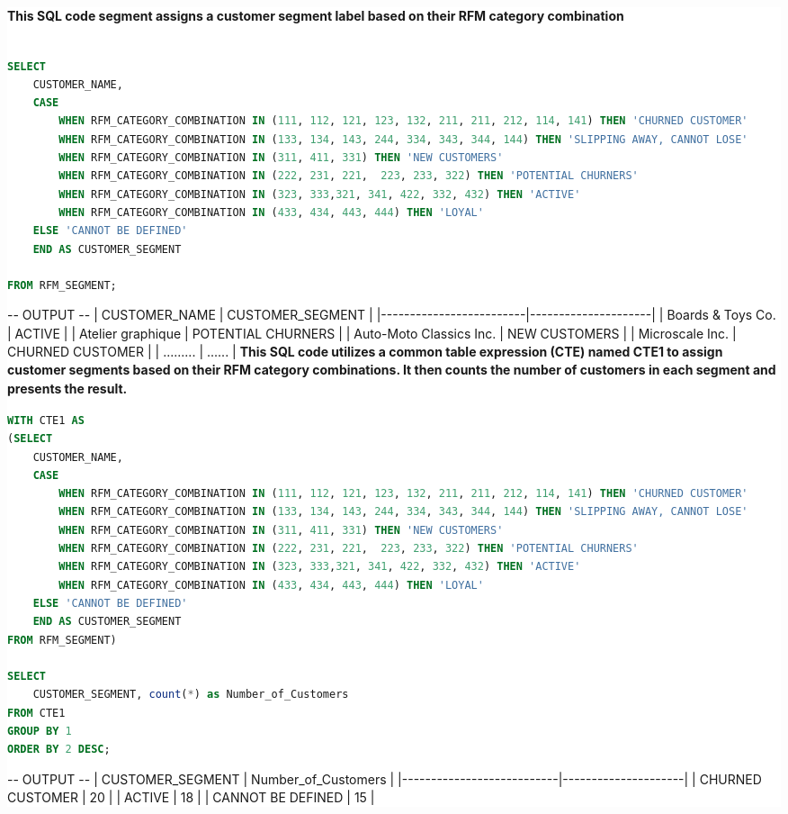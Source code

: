 **This SQL code segment assigns a customer segment label based on their RFM category combination**
```sql

SELECT 
    CUSTOMER_NAME,
    CASE
        WHEN RFM_CATEGORY_COMBINATION IN (111, 112, 121, 123, 132, 211, 211, 212, 114, 141) THEN 'CHURNED CUSTOMER'
        WHEN RFM_CATEGORY_COMBINATION IN (133, 134, 143, 244, 334, 343, 344, 144) THEN 'SLIPPING AWAY, CANNOT LOSE'
        WHEN RFM_CATEGORY_COMBINATION IN (311, 411, 331) THEN 'NEW CUSTOMERS'
        WHEN RFM_CATEGORY_COMBINATION IN (222, 231, 221,  223, 233, 322) THEN 'POTENTIAL CHURNERS'
        WHEN RFM_CATEGORY_COMBINATION IN (323, 333,321, 341, 422, 332, 432) THEN 'ACTIVE'
        WHEN RFM_CATEGORY_COMBINATION IN (433, 434, 443, 444) THEN 'LOYAL'
    ELSE 'CANNOT BE DEFINED'
    END AS CUSTOMER_SEGMENT

FROM RFM_SEGMENT;
```
-- OUTPUT --
| CUSTOMER_NAME            | CUSTOMER_SEGMENT   |
|-------------------------|---------------------|
| Boards & Toys Co.       | ACTIVE              |
| Atelier graphique       | POTENTIAL CHURNERS |
| Auto-Moto Classics Inc. | NEW CUSTOMERS       |
| Microscale Inc.         | CHURNED CUSTOMER    |
| .........           | ......            |
**This SQL code utilizes a common table expression (CTE) named CTE1 to assign customer segments based on their RFM category combinations. It then counts the number of customers in each segment and presents the result.**
```sql
WITH CTE1 AS
(SELECT 
    CUSTOMER_NAME,
    CASE
        WHEN RFM_CATEGORY_COMBINATION IN (111, 112, 121, 123, 132, 211, 211, 212, 114, 141) THEN 'CHURNED CUSTOMER'
        WHEN RFM_CATEGORY_COMBINATION IN (133, 134, 143, 244, 334, 343, 344, 144) THEN 'SLIPPING AWAY, CANNOT LOSE'
        WHEN RFM_CATEGORY_COMBINATION IN (311, 411, 331) THEN 'NEW CUSTOMERS'
        WHEN RFM_CATEGORY_COMBINATION IN (222, 231, 221,  223, 233, 322) THEN 'POTENTIAL CHURNERS'
        WHEN RFM_CATEGORY_COMBINATION IN (323, 333,321, 341, 422, 332, 432) THEN 'ACTIVE'
        WHEN RFM_CATEGORY_COMBINATION IN (433, 434, 443, 444) THEN 'LOYAL'
    ELSE 'CANNOT BE DEFINED'
    END AS CUSTOMER_SEGMENT
FROM RFM_SEGMENT)

SELECT 
    CUSTOMER_SEGMENT, count(*) as Number_of_Customers
FROM CTE1
GROUP BY 1
ORDER BY 2 DESC;
```
-- OUTPUT --
| CUSTOMER_SEGMENT          | Number_of_Customers |
|---------------------------|---------------------|
| CHURNED CUSTOMER          | 20                  |
| ACTIVE                    | 18                  |
| CANNOT BE DEFINED         | 15                  |